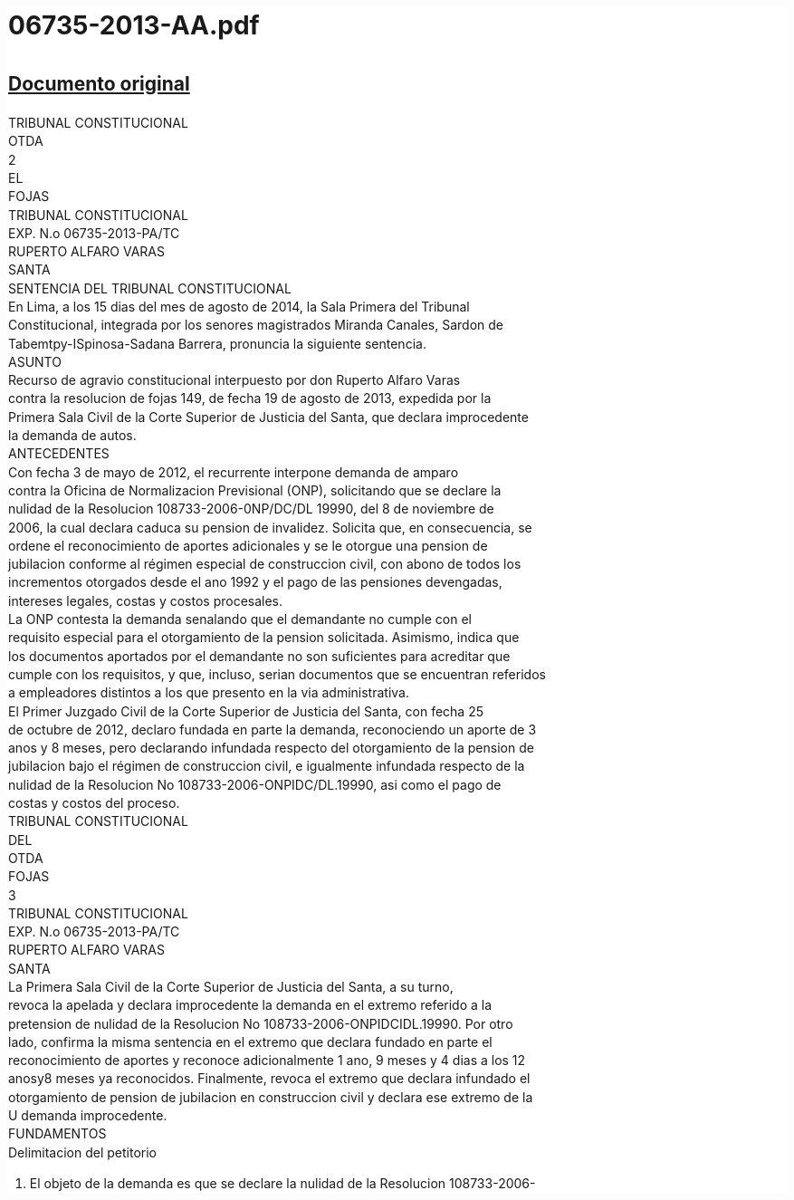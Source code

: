 
06735-2013-AA.pdf
=================
  
[Documento original](https://tc.gob.pe/jurisprudencia/2014/06735-2013-AA.pdf)  
---  
TRIBUNAL CONSTITUCIONAL  
OTDA  
2  
EL  
FOJAS  
TRIBUNAL CONSTITUCIONAL  
EXP. N.o 06735-2013-PA/TC  
RUPERTO ALFARO VARAS  
SANTA  
SENTENCIA DEL TRIBUNAL CONSTITUCIONAL  
En Lima, a los 15 dias del mes de agosto de 2014, la Sala Primera del Tribunal  
Constitucional, integrada por los senores magistrados Miranda Canales, Sardon de  
Tabemtpy-ISpinosa-Sadana Barrera, pronuncia la siguiente sentencia.  
ASUNTO  
Recurso de agravio constitucional interpuesto por don Ruperto Alfaro Varas  
contra la resolucion de fojas 149, de fecha 19 de agosto de 2013, expedida por la  
Primera Sala Civil de la Corte Superior de Justicia del Santa, que declara improcedente  
la demanda de autos.  
ANTECEDENTES  
Con fecha 3 de mayo de 2012, el recurrente interpone demanda de amparo  
contra la Oficina de Normalizacion Previsional (ONP), solicitando que se declare la  
nulidad de la Resolucion 108733-2006-0NP/DC/DL 19990, del 8 de noviembre de  
2006, la cual declara caduca su pension de invalidez. Solicita que, en consecuencia, se  
ordene el reconocimiento de aportes adicionales y se le otorgue una pension de  
jubilacion conforme al régimen especial de construccion civil, con abono de todos los  
incrementos otorgados desde el ano 1992 y el pago de las pensiones devengadas,  
intereses legales, costas y costos procesales.  
La ONP contesta la demanda senalando que el demandante no cumple con el  
requisito especial para el otorgamiento de la pension solicitada. Asimismo, indica que  
los documentos aportados por el demandante no son suficientes para acreditar que  
cumple con los requisitos, y que, incluso, serian documentos que se encuentran referidos  
a empleadores distintos a los que presento en la via administrativa.  
El Primer Juzgado Civil de la Corte Superior de Justicia del Santa, con fecha 25  
de octubre de 2012, declaro fundada en parte la demanda, reconociendo un aporte de 3  
anos y 8 meses, pero declarando infundada respecto del otorgamiento de la pension de  
jubilacion bajo el régimen de construccion civil, e igualmente infundada respecto de la  
nulidad de la Resolucion No 108733-2006-ONPIDC/DL.19990, asi como el pago de  
costas y costos del proceso.  
TRIBUNAL CONSTITUCIONAL  
DEL  
OTDA  
FOJAS  
3  
TRIBUNAL CONSTITUCIONAL  
EXP. N.o 06735-2013-PA/TC  
RUPERTO ALFARO VARAS  
SANTA  
La Primera Sala Civil de la Corte Superior de Justicia del Santa, a su turno,  
revoca la apelada y declara improcedente la demanda en el extremo referido a la  
pretension de nulidad de la Resolucion No 108733-2006-ONPIDCIDL.19990. Por otro  
lado, confirma la misma sentencia en el extremo que declara fundado en parte el  
reconocimiento de aportes y reconoce adicionalmente 1 ano, 9 meses y 4 dias a los 12  
anosy8 meses ya reconocidos. Finalmente, revoca el extremo que declara infundado el  
otorgamiento de pension de jubilacion en construccion civil y declara ese extremo de la  
U demanda improcedente.  
FUNDAMENTOS  
Delimitacion del petitorio  
1. El objeto de la demanda es que se declare la nulidad de la Resolucion 108733-2006-  
